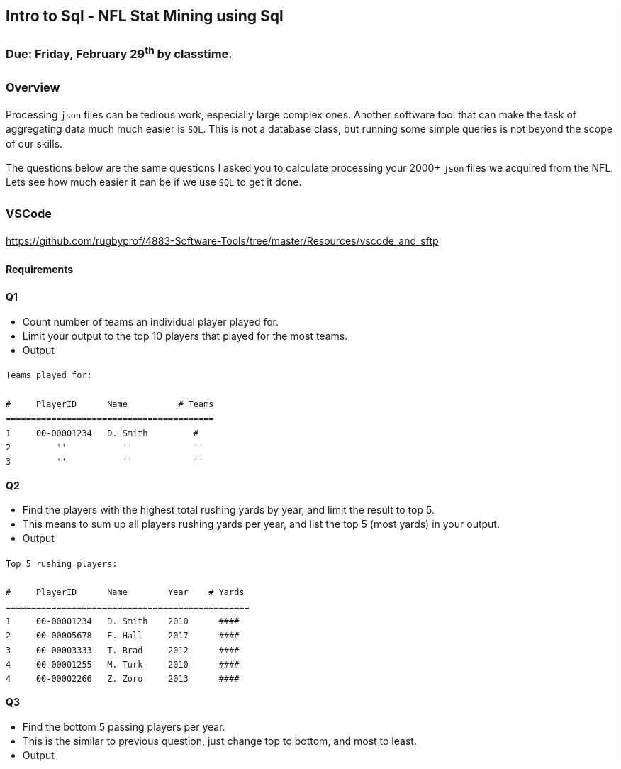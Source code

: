 ## Intro to Sql - NFL Stat Mining using Sql
### Due: Friday, February 29<sup>th</sup> by classtime.

### Overview

Processing `json` files can be tedious work, especially large complex ones. Another software tool that can make the task of aggregating data much much easier is `SQL`. This is not a database class, but running some simple queries is not beyond the scope of our skills. 

The questions below are the same questions I asked you to calculate processing your 2000+ `json` files we acquired from the NFL. Lets see how much easier it can be if we use `SQL` to get it done. 

### VSCode

https://github.com/rugbyprof/4883-Software-Tools/tree/master/Resources/vscode_and_sftp

#### Requirements 

**Q1**
- Count number of teams an individual player played for.
- Limit your output to the top 10 players that played for the most teams.
- Output

```
Teams played for:

#     PlayerID      Name          # Teams
=========================================
1     00-00001234   D. Smith         #
2         ''           ''            ''
3         ''           ''            ''
```

**Q2**
- Find the players with the highest total rushing yards by year, and limit the result to top 5.
- This means to sum up all players rushing yards per year, and list the top 5 (most yards) in your output.
- Output

```
Top 5 rushing players:

#     PlayerID      Name        Year    # Yards
================================================
1     00-00001234   D. Smith    2010      ####
2     00-00005678   E. Hall     2017      ####
3     00-00003333   T. Brad     2012      ####
4     00-00001255   M. Turk     2010      ####
4     00-00002266   Z. Zoro     2013      ####
```

**Q3**
- Find the bottom 5 passing players per year.
- This is the similar to previous question, just change top to bottom, and most to least.
- Output
